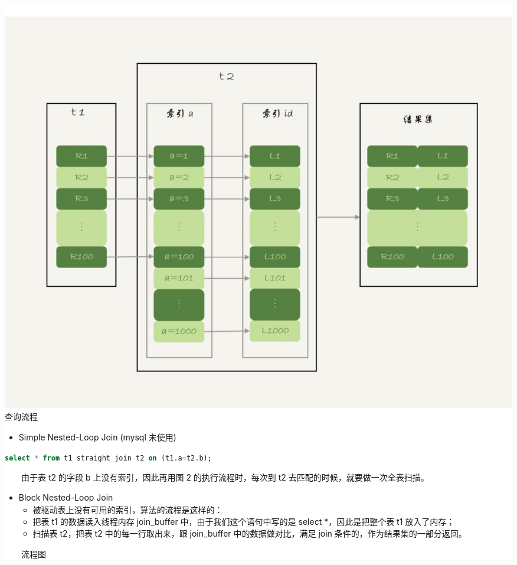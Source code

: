 　　![join.jpg](assets/net-img-1627291037100-eacf8101-ce28-4c56-9c4b-12e59e5a3b26-20221031123408-gsirdhu.jpeg)
查询流程

- Simple Nested-Loop Join (mysql 未使用)

```sql
select * from t1 straight_join t2 on (t1.a=t2.b);
```

　　由于表 t2 的字段 b 上没有索引，因此再用图 2 的执行流程时，每次到 t2 去匹配的时候，就要做一次全表扫描。

- Block Nested-Loop Join
  - 被驱动表上没有可用的索引，算法的流程是这样的：
  - 把表 t1 的数据读入线程内存 join_buffer 中，由于我们这个语句中写的是 select *，因此是把整个表 t1 放入了内存；
  - 扫描表 t2，把表 t2 中的每一行取出来，跟 join_buffer 中的数据做对比，满足 join 条件的，作为结果集的一部分返回。

　　流程图